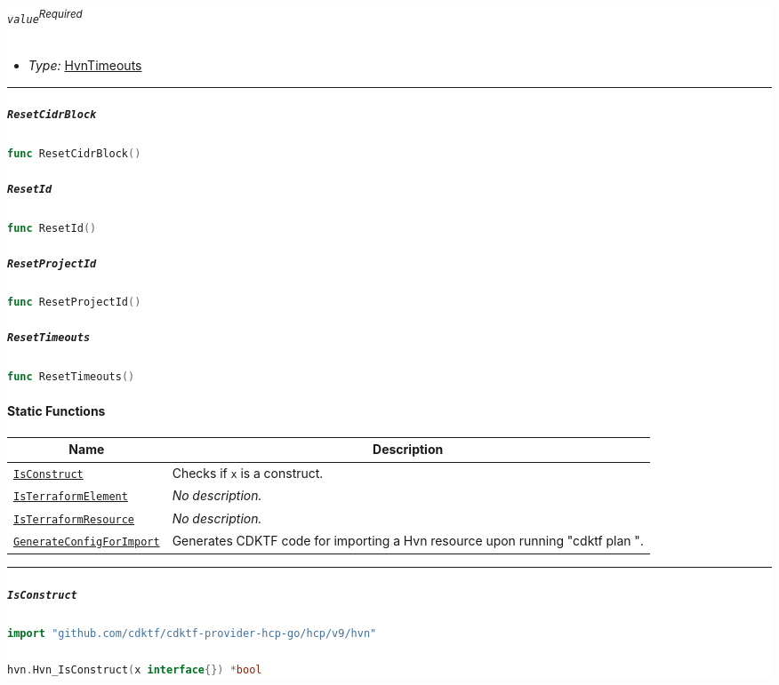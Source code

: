###### `value`<sup>Required</sup> <a name="value" id="@cdktf/provider-hcp.hvn.Hvn.putTimeouts.parameter.value"></a>

- *Type:* <a href="#@cdktf/provider-hcp.hvn.HvnTimeouts">HvnTimeouts</a>

---

##### `ResetCidrBlock` <a name="ResetCidrBlock" id="@cdktf/provider-hcp.hvn.Hvn.resetCidrBlock"></a>

```go
func ResetCidrBlock()
```

##### `ResetId` <a name="ResetId" id="@cdktf/provider-hcp.hvn.Hvn.resetId"></a>

```go
func ResetId()
```

##### `ResetProjectId` <a name="ResetProjectId" id="@cdktf/provider-hcp.hvn.Hvn.resetProjectId"></a>

```go
func ResetProjectId()
```

##### `ResetTimeouts` <a name="ResetTimeouts" id="@cdktf/provider-hcp.hvn.Hvn.resetTimeouts"></a>

```go
func ResetTimeouts()
```

#### Static Functions <a name="Static Functions" id="Static Functions"></a>

| **Name** | **Description** |
| --- | --- |
| <code><a href="#@cdktf/provider-hcp.hvn.Hvn.isConstruct">IsConstruct</a></code> | Checks if `x` is a construct. |
| <code><a href="#@cdktf/provider-hcp.hvn.Hvn.isTerraformElement">IsTerraformElement</a></code> | *No description.* |
| <code><a href="#@cdktf/provider-hcp.hvn.Hvn.isTerraformResource">IsTerraformResource</a></code> | *No description.* |
| <code><a href="#@cdktf/provider-hcp.hvn.Hvn.generateConfigForImport">GenerateConfigForImport</a></code> | Generates CDKTF code for importing a Hvn resource upon running "cdktf plan <stack-name>". |

---

##### `IsConstruct` <a name="IsConstruct" id="@cdktf/provider-hcp.hvn.Hvn.isConstruct"></a>

```go
import "github.com/cdktf/cdktf-provider-hcp-go/hcp/v9/hvn"

hvn.Hvn_IsConstruct(x interface{}) *bool
```
